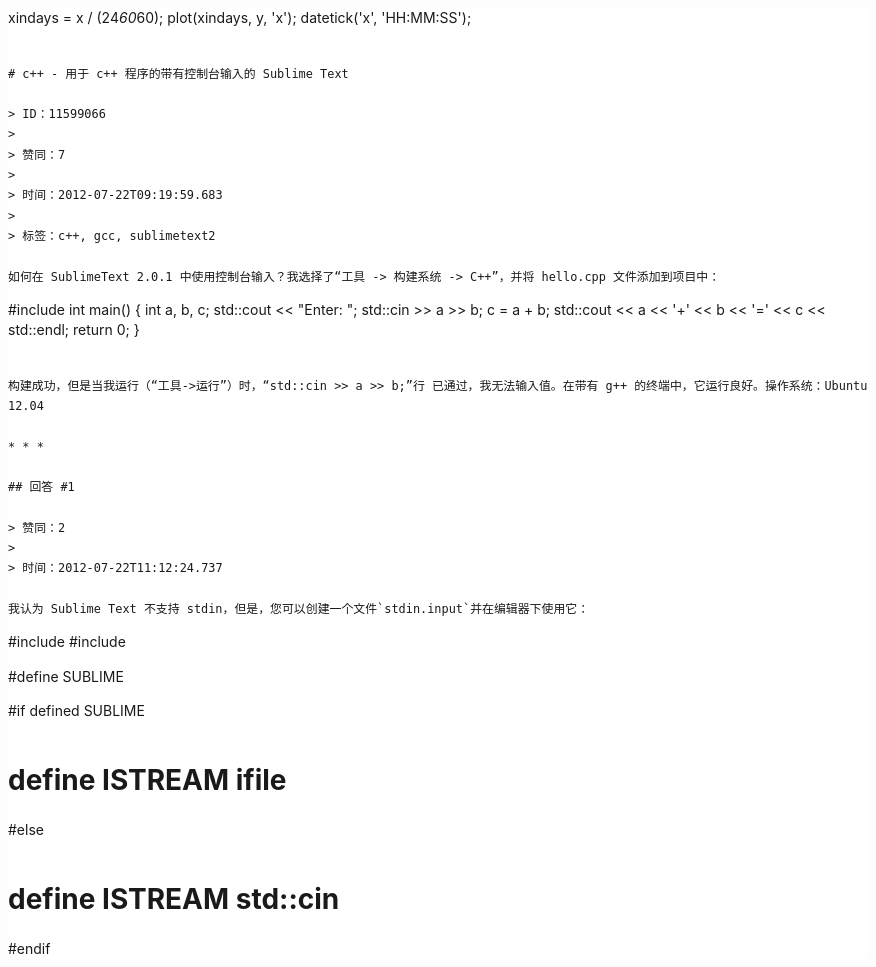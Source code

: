xindays = x / (24*60*60);
plot(xindays, y, 'x');
datetick('x', 'HH:MM:SS'); 
```

# c++ - 用于 c++ 程序的带有控制台输入的 Sublime Text

> ID：11599066
> 
> 赞同：7
> 
> 时间：2012-07-22T09:19:59.683
> 
> 标签：c++, gcc, sublimetext2

如何在 SublimeText 2.0.1 中使用控制台输入？我选择了“工具 -> 构建系统 -> C++”，并将 hello.cpp 文件添加到项目中：

```
#include <iostream>
int main() 
{
    int a, b, c;
    std::cout << "Enter: ";
    std::cin >> a >> b;
    c = a + b;
    std::cout << a << '+' << b << '=' << c << std::endl;
    return 0;
} 
```

构建成功，但是当我运行（“工具->运行”）时，“std::cin >> a >> b;”行 已通过，我无法输入值。在带有 g++ 的终端中，它运行良好。操作系统：Ubuntu 12.04

* * *

## 回答 #1

> 赞同：2
> 
> 时间：2012-07-22T11:12:24.737

我认为 Sublime Text 不支持 stdin，但是，您可以创建一个文件`stdin.input`并在编辑器下使用它：

```
#include <iostream>
#include <fstream>

#define SUBLIME

#if defined SUBLIME
#  define ISTREAM ifile
#else
#  define ISTREAM std::cin
#endif
